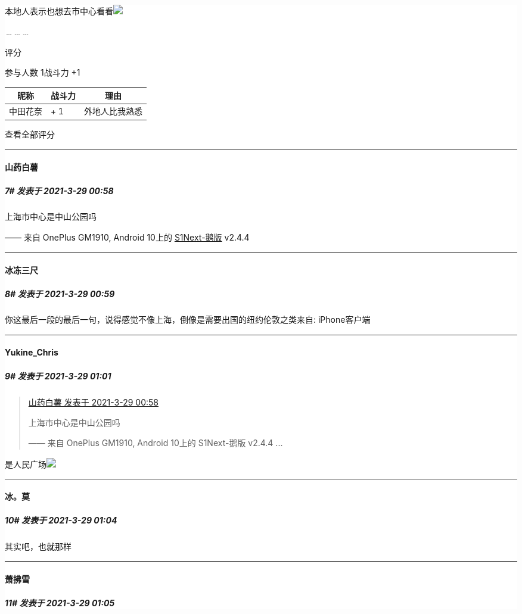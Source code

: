 本地人表示也想去市中心看看<img src="https://static.saraba1st.com/image/smiley/face2017/037.png" referrerpolicy="no-referrer">

﹍﹍﹍

评分

 参与人数 1战斗力 +1

|昵称|战斗力|理由|
|----|---|---|
| 中田花奈| + 1|外地人比我熟悉|

查看全部评分

*****

####  山药白薯  
##### 7#       发表于 2021-3-29 00:58

上海市中心是中山公园吗

—— 来自 OnePlus GM1910, Android 10上的 [S1Next-鹅版](https://github.com/ykrank/S1-Next/releases) v2.4.4

*****

####  冰冻三尺  
##### 8#       发表于 2021-3-29 00:59

你这最后一段的最后一句，说得感觉不像上海，倒像是需要出国的纽约伦敦之类来自: iPhone客户端

*****

####  Yukine_Chris  
##### 9#       发表于 2021-3-29 01:01

<blockquote><a href="httphttps://bbs.saraba1st.com/2b/forum.php?mod=redirect&amp;goto=findpost&amp;pid=50762627&amp;ptid=1995538" target="_blank">山药白薯 发表于 2021-3-29 00:58</a>

上海市中心是中山公园吗

—— 来自 OnePlus GM1910, Android 10上的 S1Next-鹅版 v2.4.4 ...</blockquote>
是人民广场<img src="https://static.saraba1st.com/image/smiley/face2017/067.png" referrerpolicy="no-referrer">

*****

####  冰。莫  
##### 10#       发表于 2021-3-29 01:04

其实吧，也就那样

*****

####  萧拂雪  
##### 11#       发表于 2021-3-29 01:05

